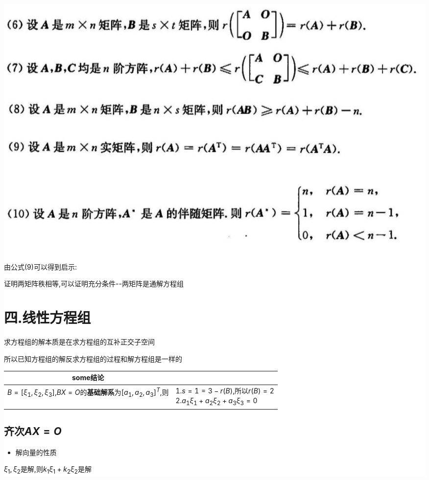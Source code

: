 ![image-20221228162823032](_media/pic//image-20221228162823032.png)

![image-20221228162833619](_media/pic//image-20221228162833619.png)

![image-20221228162847714](_media/pic//image-20221228162847714.png)

![image-20221228162857761](_media/pic//image-20221228162857761.png)

由公式(9)可以得到启示:

证明两矩阵秩相等,可以证明充分条件--两矩阵是通解方程组

# 四.线性方程组

求方程组的解本质是在求方程组的互补正交子空间

所以已知方程组的解反求方程组的过程和解方程组是一样的

| some结论                                                     |                                                              |
| ------------------------------------------------------------ | ------------------------------------------------------------ |
| $B=[\xi_1,\xi_2,\xi_3]$,$BX=O$的**基础解系**为$[a_1,a_2,a_3]^T$,则 | 1.$s=1=3-r(B)$,所以$r(B)=2$<br />2.$a_1\xi_1+a_2\xi_2+a_3\xi_3=0$ |

## 齐次$AX=O$

- 解向量的性质

$\xi_1,\xi_2$是解,则$k_1\xi_1+k_2\xi_2$是解
